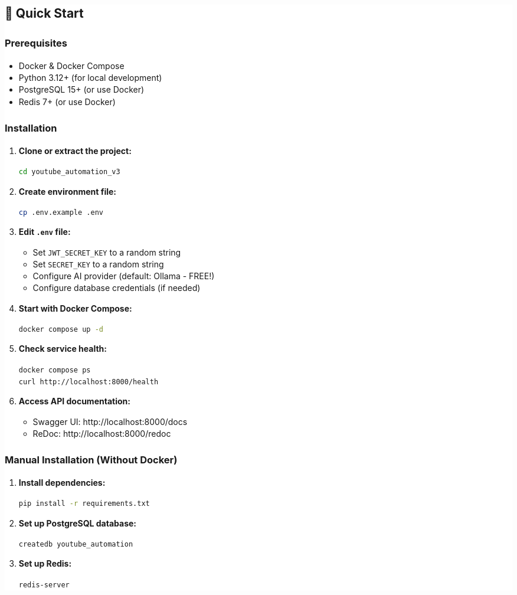 ## 🚀 Quick Start

### Prerequisites

- Docker & Docker Compose
- Python 3.12+ (for local development)
- PostgreSQL 15+ (or use Docker)
- Redis 7+ (or use Docker)

### Installation

1. **Clone or extract the project:**
   ```bash
   cd youtube_automation_v3
   ```

2. **Create environment file:**
   ```bash
   cp .env.example .env
   ```

3. **Edit `.env` file:**
   - Set `JWT_SECRET_KEY` to a random string
   - Set `SECRET_KEY` to a random string
   - Configure AI provider (default: Ollama - FREE!)
   - Configure database credentials (if needed)

4. **Start with Docker Compose:**
   ```bash
   docker compose up -d
   ```

5. **Check service health:**
   ```bash
   docker compose ps
   curl http://localhost:8000/health
   ```

6. **Access API documentation:**
   - Swagger UI: http://localhost:8000/docs
   - ReDoc: http://localhost:8000/redoc

### Manual Installation (Without Docker)

1. **Install dependencies:**
   ```bash
   pip install -r requirements.txt
   ```

2. **Set up PostgreSQL database:**
   ```bash
   createdb youtube_automation
   ```

3. **Set up Redis:**
   ```bash
   redis-server
   ```
